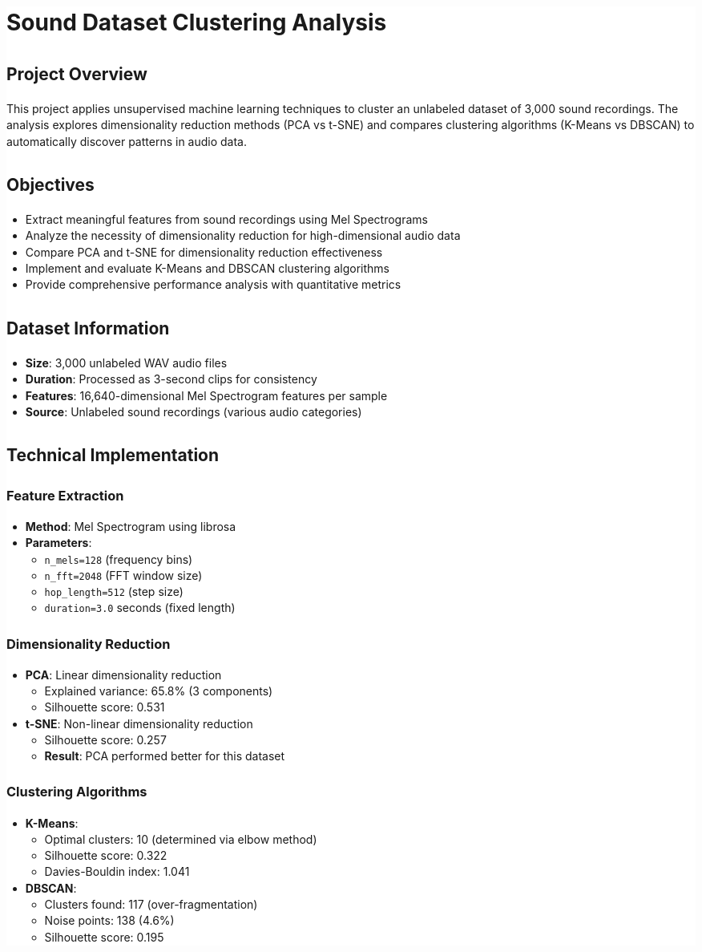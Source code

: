# Sound Dataset Clustering Analysis

## Project Overview

This project applies unsupervised machine learning techniques to cluster an unlabeled dataset of 3,000 sound recordings. The analysis explores dimensionality reduction methods (PCA vs t-SNE) and compares clustering algorithms (K-Means vs DBSCAN) to automatically discover patterns in audio data.

## Objectives

- Extract meaningful features from sound recordings using Mel Spectrograms
- Analyze the necessity of dimensionality reduction for high-dimensional audio data
- Compare PCA and t-SNE for dimensionality reduction effectiveness
- Implement and evaluate K-Means and DBSCAN clustering algorithms
- Provide comprehensive performance analysis with quantitative metrics

## Dataset Information

- **Size**: 3,000 unlabeled WAV audio files
- **Duration**: Processed as 3-second clips for consistency
- **Features**: 16,640-dimensional Mel Spectrogram features per sample
- **Source**: Unlabeled sound recordings (various audio categories)

##  Technical Implementation

### Feature Extraction
- **Method**: Mel Spectrogram using librosa
- **Parameters**: 
  - `n_mels=128` (frequency bins)
  - `n_fft=2048` (FFT window size)
  - `hop_length=512` (step size)
  - `duration=3.0` seconds (fixed length)

### Dimensionality Reduction
- **PCA**: Linear dimensionality reduction
  - Explained variance: 65.8% (3 components)
  - Silhouette score: 0.531
- **t-SNE**: Non-linear dimensionality reduction
  - Silhouette score: 0.257
  - **Result**: PCA performed better for this dataset

### Clustering Algorithms
- **K-Means**: 
  - Optimal clusters: 10 (determined via elbow method)
  - Silhouette score: 0.322
  - Davies-Bouldin index: 1.041
- **DBSCAN**:
  - Clusters found: 117 (over-fragmentation)
  - Noise points: 138 (4.6%)
  - Silhouette score: 0.195
